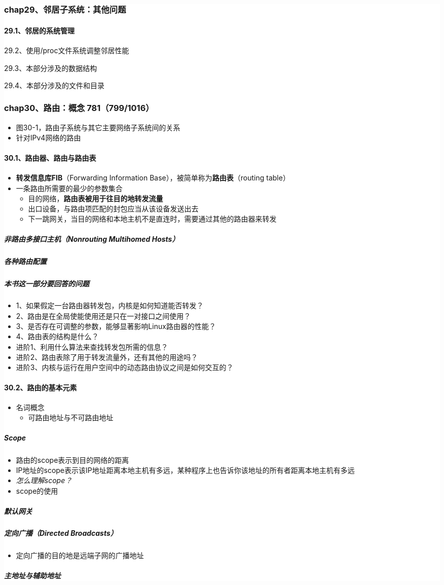 ### chap29、邻居子系统：其他问题

#### 29.1、邻居的系统管理

29.2、使用/proc文件系统调整邻居性能

29.3、本部分涉及的数据结构

29.4、本部分涉及的文件和目录

### chap30、路由：概念 781（799/1016）

+ 图30-1，路由子系统与其它主要网络子系统间的关系
+ 针对IPv4网络的路由

#### 30.1、路由器、路由与路由表

+ **转发信息库FIB**（Forwarding Information Base），被简单称为**路由表**（routing table）
+ 一条路由所需要的最少的参数集合
  + 目的网络，**路由表被用于往目的地转发流量**
  + 出口设备，与路由项匹配的封包应当从该设备发送出去
  + 下一跳网关，当目的网络和本地主机不是直连时，需要通过其他的路由器来转发

##### 非路由多接口主机（Nonrouting Multihomed Hosts）

##### 各种路由配置

##### 本书这一部分要回答的问题

+ 1、如果假定一台路由器转发包，内核是如何知道能否转发？
+ 2、路由是在全局使能使用还是只在一对接口之间使用？
+ 3、是否存在可调整的参数，能够显著影响Linux路由器的性能？
+ 4、路由表的结构是什么？
+ 进阶1、利用什么算法来查找转发包所需的信息？
+ 进阶2、路由表除了用于转发流量外，还有其他的用途吗？
+ 进阶3、内核与运行在用户空间中的动态路由协议之间是如何交互的？

#### 30.2、路由的基本元素

+ 名词概念
  + 可路由地址与不可路由地址

##### Scope

+ 路由的scope表示到目的网络的距离
+ IP地址的scope表示该IP地址距离本地主机有多远，某种程序上也告诉你该地址的所有者距离本地主机有多远
+ *怎么理解scope？*
+ scope的使用

##### 默认网关

##### 定向广播（Directed Broadcasts）

+ 定向广播的目的地是远端子网的广播地址

##### 主地址与辅助地址
